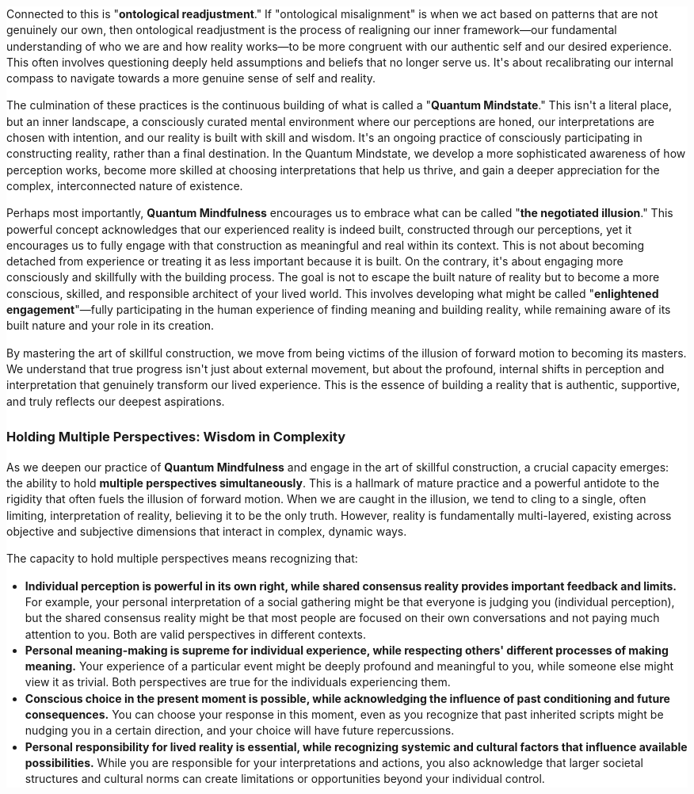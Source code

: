 Connected to this is "**ontological readjustment**." If "ontological misalignment" is when we act based on patterns that are not genuinely our own, then ontological readjustment is the process of realigning our inner framework—our fundamental understanding of who we are and how reality works—to be more congruent with our authentic self and our desired experience. This often involves questioning deeply held assumptions and beliefs that no longer serve us. It's about recalibrating our internal compass to navigate towards a more genuine sense of self and reality.

The culmination of these practices is the continuous building of what is called a "**Quantum Mindstate**." This isn't a literal place, but an inner landscape, a consciously curated mental environment where our perceptions are honed, our interpretations are chosen with intention, and our reality is built with skill and wisdom. It's an ongoing practice of consciously participating in constructing reality, rather than a final destination. In the Quantum Mindstate, we develop a more sophisticated awareness of how perception works, become more skilled at choosing interpretations that help us thrive, and gain a deeper appreciation for the complex, interconnected nature of existence.

Perhaps most importantly, **Quantum Mindfulness** encourages us to embrace what can be called "**the negotiated illusion**." This powerful concept acknowledges that our experienced reality is indeed built, constructed through our perceptions, yet it encourages us to fully engage with that construction as meaningful and real within its context. This is not about becoming detached from experience or treating it as less important because it is built. On the contrary, it's about engaging more consciously and skillfully with the building process. The goal is not to escape the built nature of reality but to become a more conscious, skilled, and responsible architect of your lived world. This involves developing what might be called "**enlightened engagement**"—fully participating in the human experience of finding meaning and building reality, while remaining aware of its built nature and your role in its creation.

By mastering the art of skillful construction, we move from being victims of the illusion of forward motion to becoming its masters. We understand that true progress isn't just about external movement, but about the profound, internal shifts in perception and interpretation that genuinely transform our lived experience. This is the essence of building a reality that is authentic, supportive, and truly reflects our deepest aspirations.

### Holding Multiple Perspectives: Wisdom in Complexity

As we deepen our practice of **Quantum Mindfulness** and engage in the art of skillful construction, a crucial capacity emerges: the ability to hold **multiple perspectives simultaneously**. This is a hallmark of mature practice and a powerful antidote to the rigidity that often fuels the illusion of forward motion. When we are caught in the illusion, we tend to cling to a single, often limiting, interpretation of reality, believing it to be the only truth. However, reality is fundamentally multi-layered, existing across objective and subjective dimensions that interact in complex, dynamic ways.

The capacity to hold multiple perspectives means recognizing that:
*   **Individual perception is powerful in its own right, while shared consensus reality provides important feedback and limits.** For example, your personal interpretation of a social gathering might be that everyone is judging you (individual perception), but the shared consensus reality might be that most people are focused on their own conversations and not paying much attention to you. Both are valid perspectives in different contexts.
*   **Personal meaning-making is supreme for individual experience, while respecting others' different processes of making meaning.** Your experience of a particular event might be deeply profound and meaningful to you, while someone else might view it as trivial. Both perspectives are true for the individuals experiencing them.
*   **Conscious choice in the present moment is possible, while acknowledging the influence of past conditioning and future consequences.** You can choose your response in this moment, even as you recognize that past inherited scripts might be nudging you in a certain direction, and your choice will have future repercussions.
*   **Personal responsibility for lived reality is essential, while recognizing systemic and cultural factors that influence available possibilities.** While you are responsible for your interpretations and actions, you also acknowledge that larger societal structures and cultural norms can create limitations or opportunities beyond your individual control.

